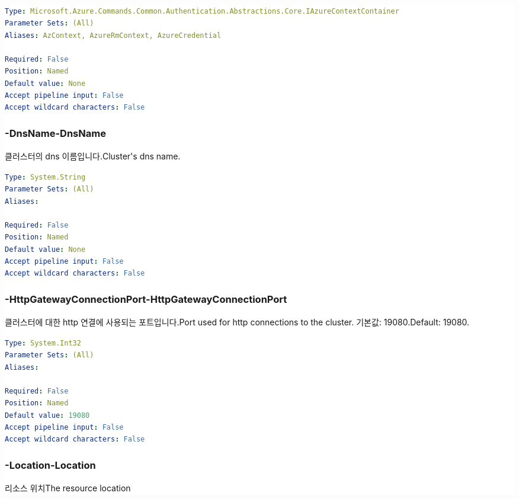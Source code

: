 ```yaml
Type: Microsoft.Azure.Commands.Common.Authentication.Abstractions.Core.IAzureContextContainer
Parameter Sets: (All)
Aliases: AzContext, AzureRmContext, AzureCredential

Required: False
Position: Named
Default value: None
Accept pipeline input: False
Accept wildcard characters: False
```

### <span data-ttu-id="f3fd7-140">-DnsName</span><span class="sxs-lookup"><span data-stu-id="f3fd7-140">-DnsName</span></span>
<span data-ttu-id="f3fd7-141">클러스터의 dns 이름입니다.</span><span class="sxs-lookup"><span data-stu-id="f3fd7-141">Cluster's dns name.</span></span>

```yaml
Type: System.String
Parameter Sets: (All)
Aliases:

Required: False
Position: Named
Default value: None
Accept pipeline input: False
Accept wildcard characters: False
```

### <span data-ttu-id="f3fd7-142">-HttpGatewayConnectionPort</span><span class="sxs-lookup"><span data-stu-id="f3fd7-142">-HttpGatewayConnectionPort</span></span>
<span data-ttu-id="f3fd7-143">클러스터에 대한 http 연결에 사용되는 포트입니다.</span><span class="sxs-lookup"><span data-stu-id="f3fd7-143">Port used for http connections to the cluster.</span></span>
<span data-ttu-id="f3fd7-144">기본값: 19080.</span><span class="sxs-lookup"><span data-stu-id="f3fd7-144">Default: 19080.</span></span>

```yaml
Type: System.Int32
Parameter Sets: (All)
Aliases:

Required: False
Position: Named
Default value: 19080
Accept pipeline input: False
Accept wildcard characters: False
```

### <span data-ttu-id="f3fd7-145">-Location</span><span class="sxs-lookup"><span data-stu-id="f3fd7-145">-Location</span></span>
<span data-ttu-id="f3fd7-146">리소스 위치</span><span class="sxs-lookup"><span data-stu-id="f3fd7-146">The resource location</span></span>
